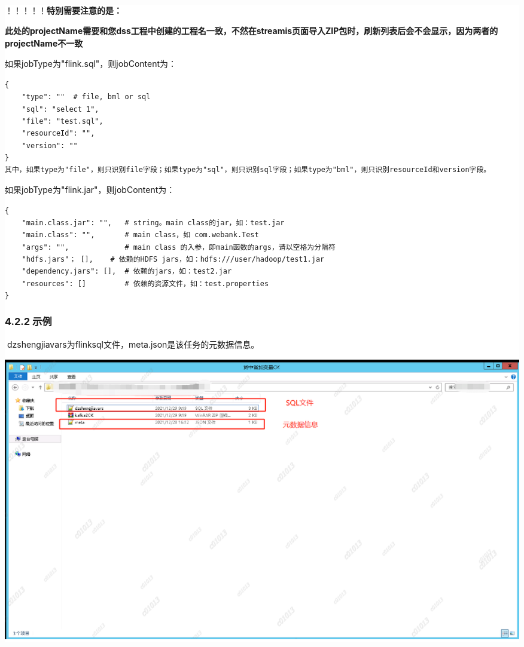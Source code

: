 ！！！！！**特别需要注意的是：**

​	**此处的projectName需要和您dss工程中创建的工程名一致，不然在streamis页面导入ZIP包时，刷新列表后会不会显示，因为两者的projectName不一致**

如果jobType为"flink.sql"，则jobContent为：

```
{
	"type": ""  # file, bml or sql
	"sql": "select 1",
	"file": "test.sql",
	"resourceId": "",
	"version": ""
}
其中，如果type为"file"，则只识别file字段；如果type为"sql"，则只识别sql字段；如果type为"bml"，则只识别resourceId和version字段。
```

如果jobType为"flink.jar"，则jobContent为：

```
{
	"main.class.jar": "",   # string。main class的jar，如：test.jar
	"main.class": "",		# main class，如 com.webank.Test
	"args": "",				# main class 的入参，即main函数的args，请以空格为分隔符
	"hdfs.jars"； [],   	# 依赖的HDFS jars，如：hdfs:///user/hadoop/test1.jar
	"dependency.jars": [],	# 依赖的jars，如：test2.jar
	"resources": []			# 依赖的资源文件，如：test.properties
}
```

### 4.2.2 示例

​	dzshengjiavars为flinksql文件，meta.json是该任务的元数据信息。

![image-20211231092520768](../../../images/image-20211231092520768.png)
